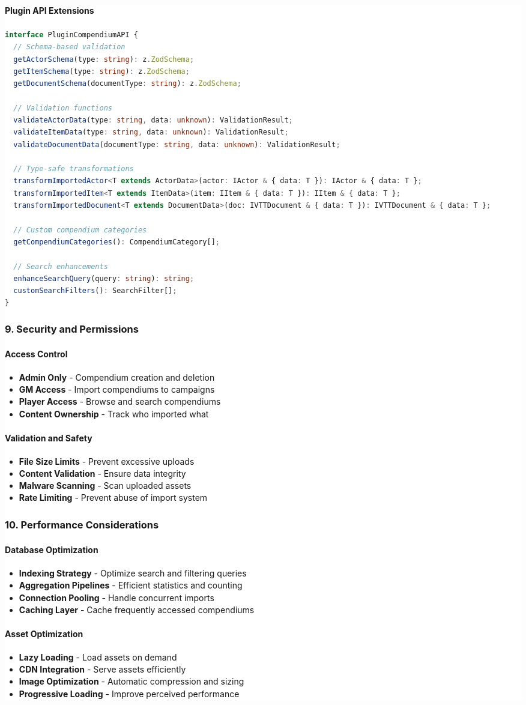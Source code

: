 #### Plugin API Extensions
```typescript
interface PluginCompendiumAPI {
  // Schema-based validation
  getActorSchema(type: string): z.ZodSchema;
  getItemSchema(type: string): z.ZodSchema;
  getDocumentSchema(documentType: string): z.ZodSchema;
  
  // Validation functions
  validateActorData(type: string, data: unknown): ValidationResult;
  validateItemData(type: string, data: unknown): ValidationResult;
  validateDocumentData(documentType: string, data: unknown): ValidationResult;
  
  // Type-safe transformations
  transformImportedActor<T extends ActorData>(actor: IActor & { data: T }): IActor & { data: T };
  transformImportedItem<T extends ItemData>(item: IItem & { data: T }): IItem & { data: T };
  transformImportedDocument<T extends DocumentData>(doc: IVTTDocument & { data: T }): IVTTDocument & { data: T };
  
  // Custom compendium categories
  getCompendiumCategories(): CompendiumCategory[];
  
  // Search enhancements
  enhanceSearchQuery(query: string): string;
  customSearchFilters(): SearchFilter[];
}
```

### 9. Security and Permissions

#### Access Control
- **Admin Only** - Compendium creation and deletion
- **GM Access** - Import compendiums to campaigns
- **Player Access** - Browse and search compendiums
- **Content Ownership** - Track who imported what

#### Validation and Safety
- **File Size Limits** - Prevent excessive uploads
- **Content Validation** - Ensure data integrity
- **Malware Scanning** - Scan uploaded assets
- **Rate Limiting** - Prevent abuse of import system

### 10. Performance Considerations

#### Database Optimization
- **Indexing Strategy** - Optimize search and filtering queries
- **Aggregation Pipelines** - Efficient statistics and counting
- **Connection Pooling** - Handle concurrent imports
- **Caching Layer** - Cache frequently accessed compendiums

#### Asset Optimization
- **Lazy Loading** - Load assets on demand
- **CDN Integration** - Serve assets efficiently
- **Image Optimization** - Automatic compression and sizing
- **Progressive Loading** - Improve perceived performance
